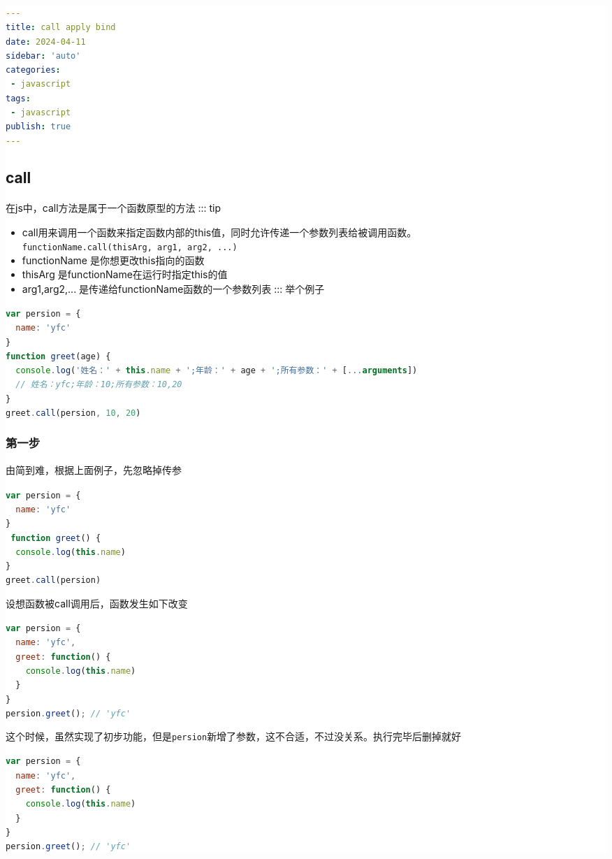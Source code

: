 ```yaml
---
title: call apply bind
date: 2024-04-11
sidebar: 'auto'
categories:
 - javascript
tags:
 - javascript
publish: true
---
```


## call
在js中，call方法是属于一个函数原型的方法
::: tip
+ call用来调用一个函数来指定函数内部的this值，同时允许传递一个参数列表给被调用函数。    
`functionName.call(thisArg, arg1, arg2, ...)`    
+ functionName 是你想更改this指向的函数
+ thisArg 是functionName在运行时指定this的值
+ arg1,arg2,... 是传递给functionName函数的一个参数列表
:::
举个例子
```js
var persion = {
  name: 'yfc'
}
function greet(age) {
  console.log('姓名：' + this.name + ';年龄：' + age + ';所有参数：' + [...arguments])
  // 姓名：yfc;年龄：10;所有参数：10,20
}
greet.call(persion, 10, 20)
```
### 第一步
由简到难，根据上面例子，先忽略掉传参
```js
var persion = {
  name: 'yfc'
}
 function greet() {
  console.log(this.name)
}
greet.call(persion)
```
设想函数被call调用后，函数发生如下改变
```js
var persion = {
  name: 'yfc',
  greet: function() {
    console.log(this.name)
  }
}
persion.greet(); // 'yfc'
```
这个时候，虽然实现了初步功能，但是`persion`新增了参数，这不合适，不过没关系。执行完毕后删掉就好
```js
var persion = {
  name: 'yfc',
  greet: function() {
    console.log(this.name)
  }
}
persion.greet(); // 'yfc'
```
